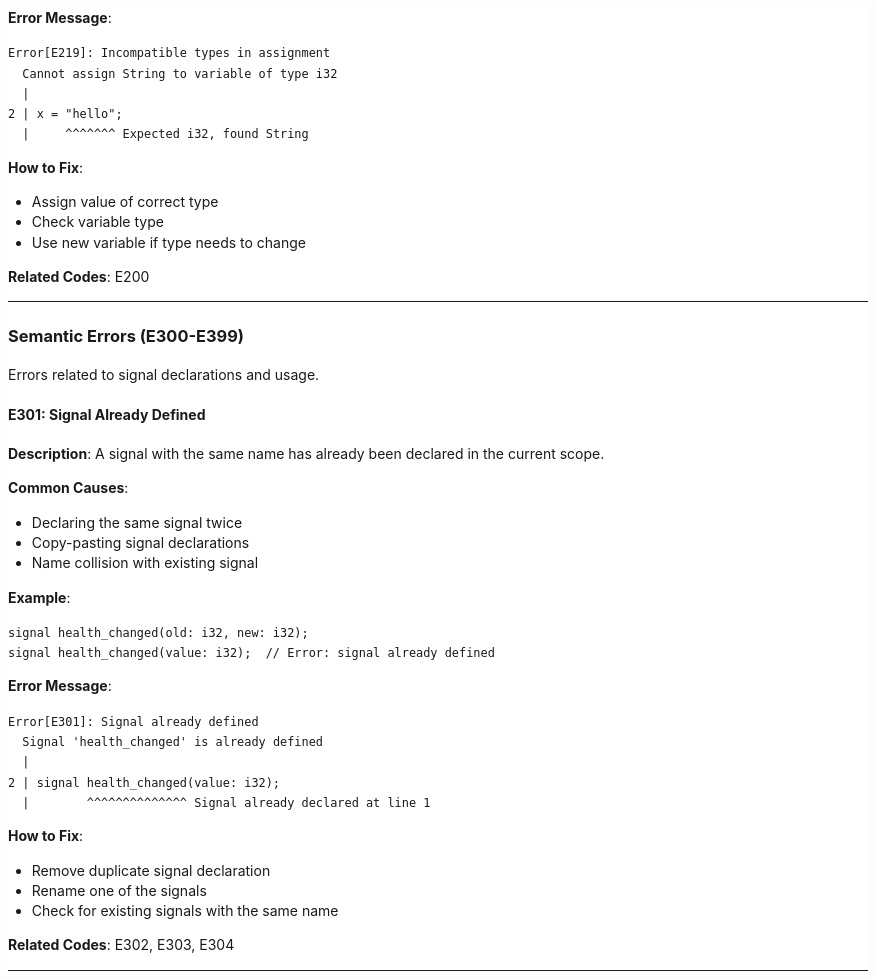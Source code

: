 **Error Message**:

```
Error[E219]: Incompatible types in assignment
  Cannot assign String to variable of type i32
  |
2 | x = "hello";
  |     ^^^^^^^ Expected i32, found String
```

**How to Fix**:

- Assign value of correct type
- Check variable type
- Use new variable if type needs to change

**Related Codes**: E200

---

### Semantic Errors (E300-E399)

Errors related to signal declarations and usage.

#### E301: Signal Already Defined

**Description**: A signal with the same name has already been declared in the current scope.

**Common Causes**:

- Declaring the same signal twice
- Copy-pasting signal declarations
- Name collision with existing signal

**Example**:

```ferris
signal health_changed(old: i32, new: i32);
signal health_changed(value: i32);  // Error: signal already defined
```

**Error Message**:

```
Error[E301]: Signal already defined
  Signal 'health_changed' is already defined
  |
2 | signal health_changed(value: i32);
  |        ^^^^^^^^^^^^^^ Signal already declared at line 1
```

**How to Fix**:

- Remove duplicate signal declaration
- Rename one of the signals
- Check for existing signals with the same name

**Related Codes**: E302, E303, E304

---
